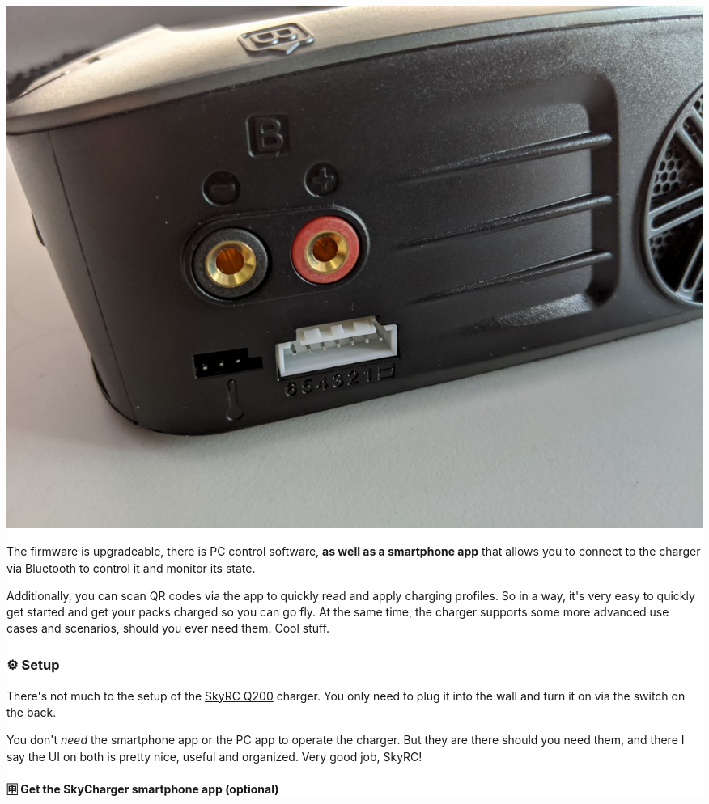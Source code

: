 ![SkyRC Q200 charging channel B](skyrc-q200-lipo-battery-charger-8.jpg)

The firmware is upgradeable, there is PC control software, **as well as a smartphone app** that allows you to connect to the charger via Bluetooth to control it and monitor its state.

Additionally, you can scan QR codes via the app to quickly read and apply charging profiles. So in a way, it's very easy to quickly get started and get your packs charged so you can go fly. At the same time, the charger supports some more advanced use cases and scenarios, should you ever need them. Cool stuff.

### ⚙ <span id="setup" class="offset-top-nav">Setup</span>

There's not much to the setup of the [SkyRC Q200][1] charger. You only need to plug it into the wall and turn it on via the switch on the back.

You don't _need_ the smartphone app or the PC app to operate the charger. But they are there should you need them, and there I say the UI on both is pretty nice, useful and organized. Very good job, SkyRC!

#### 🈸 Get the SkyCharger smartphone app (optional)


[0]: Linkslist
[1]: https://bit.ly/skyrc-q200
[2]: https://www.skyrc.com/qrcode/?key=skyrc_q200
[3]: https://www.skyrc.com/help/download/charger/Q200/ChargeMaster_Q200.rar
[4]: https://www.skyrc.com/files/60?open=1
[5]: https://bit.ly/xt30-to-banana-plug
[6]: https://bit.ly/xt30-to-ph2
[7]: https://www.youtube.com/watch?v=9ezGB7S_BDM
[8]: https://www.youtube.com/channel/UCCh3SK2EktDdOQkEOTDmSCg